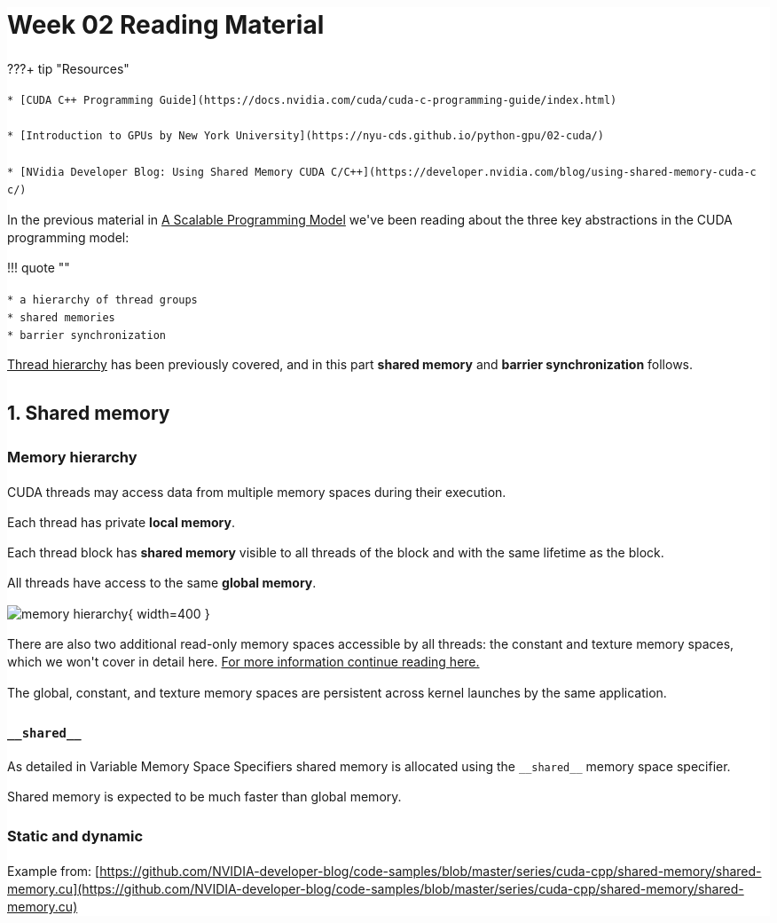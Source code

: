 # Week 02 Reading Material

???+ tip "Resources"

    * [CUDA C++ Programming Guide](https://docs.nvidia.com/cuda/cuda-c-programming-guide/index.html)

    * [Introduction to GPUs by New York University](https://nyu-cds.github.io/python-gpu/02-cuda/)

    * [NVidia Developer Blog: Using Shared Memory CUDA C/C++](https://developer.nvidia.com/blog/using-shared-memory-cuda-cc/)

In the previous material in [A Scalable Programming Model](./week01_material.md#2-a-scalable-programming-model) we've been reading about the three key abstractions in the CUDA programming model:

!!! quote ""

    * a hierarchy of thread groups
    * shared memories
    * barrier synchronization

[Thread hierarchy](./week01_material.md#4-thread-hierarchy) has been previously covered, and in this part **shared memory** and **barrier synchronization** follows.

## 1. Shared memory

### Memory hierarchy

CUDA threads may access data from multiple memory spaces during their execution.

Each thread has private **local memory**.

Each thread block has **shared memory** visible to all threads of the block and with the same lifetime as the block.

All threads have access to the same **global memory**.

![memory hierarchy](https://docs.nvidia.com/cuda/cuda-c-programming-guide/graphics/memory-hierarchy.png){ width=400 }

There are also two additional read-only memory spaces accessible by all threads: the constant and texture memory spaces, which we won't cover in detail here. [For more information continue reading here.](https://docs.nvidia.com/cuda/cuda-c-programming-guide/index.html#memory-hierarchy)

The global, constant, and texture memory spaces are persistent across kernel launches by the same application.

### `__shared__`

As detailed in Variable Memory Space Specifiers shared memory is allocated using the `__shared__`    memory space specifier.

Shared memory is expected to be much faster than global memory.

### Static and dynamic

Example from: [https://github.com/NVIDIA-developer-blog/code-samples/blob/master/series/cuda-cpp/shared-memory/shared-memory.cu](https://github.com/NVIDIA-developer-blog/code-samples/blob/master/series/cuda-cpp/shared-memory/shared-memory.cu)
